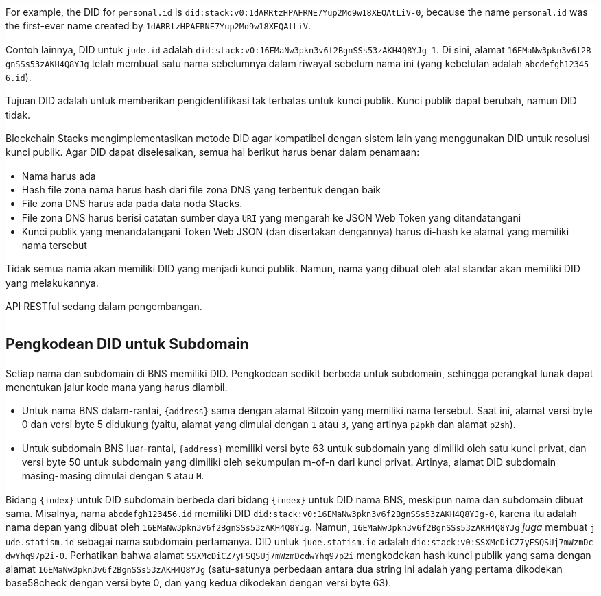 For example, the DID for `personal.id` is `did:stack:v0:1dARRtzHPAFRNE7Yup2Md9w18XEQAtLiV-0`, because the name `personal.id` was the first-ever name created by `1dARRtzHPAFRNE7Yup2Md9w18XEQAtLiV`.

Contoh lainnya, DID untuk `jude.id` adalah `did:stack:v0:16EMaNw3pkn3v6f2BgnSSs53zAKH4Q8YJg-1`. Di sini, alamat `16EMaNw3pkn3v6f2BgnSSs53zAKH4Q8YJg` telah membuat satu nama sebelumnya dalam riwayat sebelum nama ini (yang kebetulan adalah `abcdefgh123456.id`).

Tujuan DID adalah untuk memberikan pengidentifikasi tak terbatas untuk kunci publik. Kunci publik dapat berubah, namun DID tidak.

Blockchain Stacks mengimplementasikan metode DID agar kompatibel dengan sistem lain yang menggunakan DID untuk resolusi kunci publik. Agar DID dapat diselesaikan, semua hal berikut harus benar dalam penamaan:

- Nama harus ada
- Hash file zona nama harus hash dari file zona DNS yang terbentuk dengan baik
- File zona DNS harus ada pada data noda Stacks.
- File zona DNS harus berisi catatan sumber daya `URI` yang mengarah ke JSON Web Token yang ditandatangani
- Kunci publik yang menandatangani Token Web JSON (dan disertakan dengannya) harus di-hash ke alamat yang memiliki nama tersebut

Tidak semua nama akan memiliki DID yang menjadi kunci publik. Namun, nama yang dibuat oleh alat standar akan memiliki DID yang melakukannya.

API RESTful sedang dalam pengembangan.

## Pengkodean DID untuk Subdomain

Setiap nama dan subdomain di BNS memiliki DID. Pengkodean sedikit berbeda untuk subdomain, sehingga perangkat lunak dapat menentukan jalur kode mana yang harus diambil.

- Untuk nama BNS dalam-rantai, `{address}` sama dengan alamat Bitcoin yang memiliki nama tersebut. Saat ini, alamat versi byte 0 dan versi byte 5 didukung (yaitu, alamat yang dimulai dengan `1` atau `3`, yang artinya `p2pkh` dan alamat `p2sh`).

- Untuk subdomain BNS luar-rantai, `{address}` memiliki versi byte 63 untuk subdomain yang dimiliki oleh satu kunci privat, dan versi byte 50 untuk subdomain yang dimiliki oleh sekumpulan m-of-n dari kunci privat. Artinya, alamat DID subdomain masing-masing dimulai dengan `S` atau `M`.

Bidang `{index}` untuk DID subdomain berbeda dari bidang `{index}` untuk DID nama BNS, meskipun nama dan subdomain dibuat sama. Misalnya, nama `abcdefgh123456.id` memiliki DID `did:stack:v0:16EMaNw3pkn3v6f2BgnSSs53zAKH4Q8YJg-0`, karena itu adalah nama depan yang dibuat oleh `16EMaNw3pkn3v6f2BgnSSs53zAKH4Q8YJg`. Namun, `16EMaNw3pkn3v6f2BgnSSs53zAKH4Q8YJg` _juga_ membuat `jude.statism.id` sebagai nama subdomain pertamanya. DID untuk `jude.statism.id` adalah `did:stack:v0:SSXMcDiCZ7yFSQSUj7mWzmDcdwYhq97p2i-0`. Perhatikan bahwa alamat `SSXMcDiCZ7yFSQSUj7mWzmDcdwYhq97p2i` mengkodekan hash kunci publik yang sama dengan alamat `16EMaNw3pkn3v6f2BgnSSs53zAKH4Q8YJg` (satu-satunya perbedaan antara dua string ini adalah yang pertama dikodekan base58check dengan versi byte 0, dan yang kedua dikodekan dengan versi byte 63).
